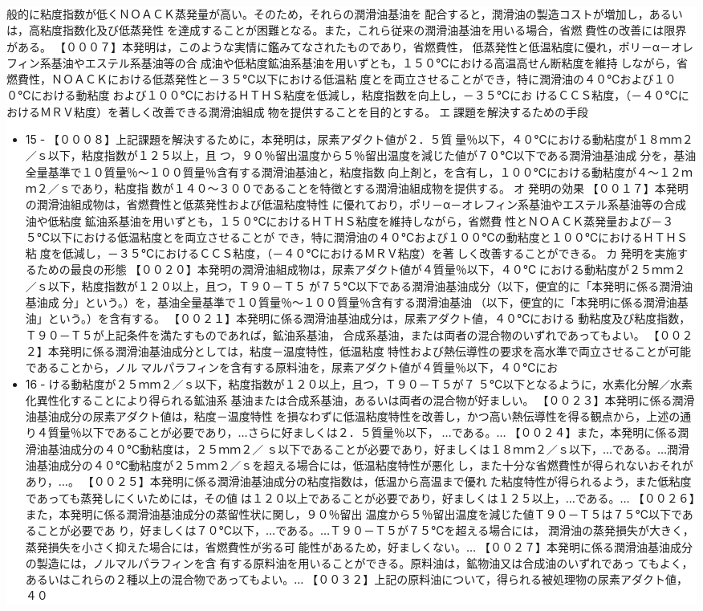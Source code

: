 般的に粘度指数が低くＮＯＡＣＫ蒸発量が高い。そのため，それらの潤滑油基油を
配合すると，潤滑油の製造コストが増加し，あるいは，高粘度指数化及び低蒸発性
を達成することが困難となる。また，これら従来の潤滑油基油を用いる場合，省燃
費性の改善には限界がある。 
【０００７】本発明は，このような実情に鑑みてなされたものであり，省燃費性，
低蒸発性と低温粘度に優れ，ポリ－α－オレフィン系基油やエステル系基油等の合
成油や低粘度鉱油系基油を用いずとも，１５０℃における高温高せん断粘度を維持
しながら，省燃費性，ＮＯＡＣＫにおける低蒸発性と－３５℃以下における低温粘
度とを両立させることができ，特に潤滑油の４０℃および１００℃における動粘度
および１００℃におけるＨＴＨＳ粘度を低減し，粘度指数を向上し，－３５℃にお
けるＣＣＳ粘度，（－４０℃におけるＭＲＶ粘度）を著しく改善できる潤滑油組成
物を提供することを目的とする。 
エ 課題を解決するための手段 
- 15 - 
【０００８】上記課題を解決するために，本発明は，尿素アダクト値が２．５質
量％以下，４０℃における動粘度が１８ｍｍ２／ｓ以下，粘度指数が１２５以上，且
つ，９０％留出温度から５％留出温度を減じた値が７０℃以下である潤滑油基油成
分を，基油全量基準で１０質量％～１００質量％含有する潤滑油基油と，粘度指数
向上剤と，を含有し，１００℃における動粘度が４～１２ｍｍ２／ｓであり，粘度指
数が１４０～３００であることを特徴とする潤滑油組成物を提供する。 
オ 発明の効果 
【００１７】本発明の潤滑油組成物は，省燃費性と低蒸発性および低温粘度特性
に優れており，ポリ－α－オレフィン系基油やエステル系基油等の合成油や低粘度
鉱油系基油を用いずとも，１５０℃におけるＨＴＨＳ粘度を維持しながら，省燃費
性とＮＯＡＣＫ蒸発量および－３５℃以下における低温粘度とを両立させることが
でき，特に潤滑油の４０℃および１００℃の動粘度と１００℃におけるＨＴＨＳ粘
度を低減し，－３５℃におけるＣＣＳ粘度，（－４０℃におけるＭＲＶ粘度）を著
しく改善することができる。 
カ 発明を実施するための最良の形態 
【００２０】本発明の潤滑油組成物は，尿素アダクト値が４質量％以下，４０℃
における動粘度が２５ｍｍ２／ｓ以下，粘度指数が１２０以上，且つ，Ｔ９０－Ｔ５
が７５℃以下である潤滑油基油成分（以下，便宜的に「本発明に係る潤滑油基油成
分」という。）を，基油全量基準で１０質量％～１００質量％含有する潤滑油基油
（以下，便宜的に「本発明に係る潤滑油基油」という。）を含有する。 
【００２１】本発明に係る潤滑油基油成分は，尿素アダクト値，４０℃における
動粘度及び粘度指数，Ｔ９０－Ｔ５が上記条件を満たすものであれば，鉱油系基油，
合成系基油，または両者の混合物のいずれであってもよい。 
【００２２】本発明に係る潤滑油基油成分としては，粘度－温度特性，低温粘度
特性および熱伝導性の要求を高水準で両立させることが可能であることから，ノル
マルパラフィンを含有する原料油を，尿素アダクト値が４質量％以下，４０℃にお
- 16 - 
ける動粘度が２５ｍｍ２／ｓ以下，粘度指数が１２０以上，且つ，Ｔ９０－Ｔ５が７
５℃以下となるように，水素化分解／水素化異性化することにより得られる鉱油系
基油または合成系基油，あるいは両者の混合物が好ましい。 
【００２３】本発明に係る潤滑油基油成分の尿素アダクト値は，粘度－温度特性
を損なわずに低温粘度特性を改善し，かつ高い熱伝導性を得る観点から，上述の通
り４質量％以下であることが必要であり，…さらに好ましくは２．５質量％以下，
…である。… 
【００２４】また，本発明に係る潤滑油基油成分の４０℃動粘度は，２５ｍｍ２／
ｓ以下であることが必要であり，好ましくは１８ｍｍ２／ｓ以下，…である。…潤滑
油基油成分の４０℃動粘度が２５ｍｍ２／ｓを超える場合には，低温粘度特性が悪化
し，また十分な省燃費性が得られないおそれがあり，…。 
【００２５】本発明に係る潤滑油基油成分の粘度指数は，低温から高温まで優れ
た粘度特性が得られるよう，また低粘度であっても蒸発しにくいためには，その値
は１２０以上であることが必要であり，好ましくは１２５以上，…である。… 
【００２６】また，本発明に係る潤滑油基油成分の蒸留性状に関し，９０％留出
温度から５％留出温度を減じた値Ｔ９０－Ｔ５は７５℃以下であることが必要であ
り，好ましくは７０℃以下，…である。…Ｔ９０－Ｔ５が７５℃を超える場合には，
潤滑油の蒸発損失が大きく，蒸発損失を小さく抑えた場合には，省燃費性が劣る可
能性があるため，好ましくない。… 
【００２７】本発明に係る潤滑油基油成分の製造には，ノルマルパラフィンを含
有する原料油を用いることができる。原料油は，鉱物油又は合成油のいずれであっ
てもよく，あるいはこれらの２種以上の混合物であってもよい。… 
【００３２】上記の原料油について，得られる被処理物の尿素アダクト値，４０